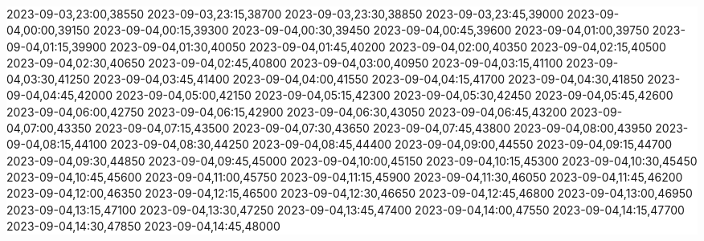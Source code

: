 2023-09-03,23:00,38550
2023-09-03,23:15,38700
2023-09-03,23:30,38850
2023-09-03,23:45,39000
2023-09-04,00:00,39150
2023-09-04,00:15,39300
2023-09-04,00:30,39450
2023-09-04,00:45,39600
2023-09-04,01:00,39750
2023-09-04,01:15,39900
2023-09-04,01:30,40050
2023-09-04,01:45,40200
2023-09-04,02:00,40350
2023-09-04,02:15,40500
2023-09-04,02:30,40650
2023-09-04,02:45,40800
2023-09-04,03:00,40950
2023-09-04,03:15,41100
2023-09-04,03:30,41250
2023-09-04,03:45,41400
2023-09-04,04:00,41550
2023-09-04,04:15,41700
2023-09-04,04:30,41850
2023-09-04,04:45,42000
2023-09-04,05:00,42150
2023-09-04,05:15,42300
2023-09-04,05:30,42450
2023-09-04,05:45,42600
2023-09-04,06:00,42750
2023-09-04,06:15,42900
2023-09-04,06:30,43050
2023-09-04,06:45,43200
2023-09-04,07:00,43350
2023-09-04,07:15,43500
2023-09-04,07:30,43650
2023-09-04,07:45,43800
2023-09-04,08:00,43950
2023-09-04,08:15,44100
2023-09-04,08:30,44250
2023-09-04,08:45,44400
2023-09-04,09:00,44550
2023-09-04,09:15,44700
2023-09-04,09:30,44850
2023-09-04,09:45,45000
2023-09-04,10:00,45150
2023-09-04,10:15,45300
2023-09-04,10:30,45450
2023-09-04,10:45,45600
2023-09-04,11:00,45750
2023-09-04,11:15,45900
2023-09-04,11:30,46050
2023-09-04,11:45,46200
2023-09-04,12:00,46350
2023-09-04,12:15,46500
2023-09-04,12:30,46650
2023-09-04,12:45,46800
2023-09-04,13:00,46950
2023-09-04,13:15,47100
2023-09-04,13:30,47250
2023-09-04,13:45,47400
2023-09-04,14:00,47550
2023-09-04,14:15,47700
2023-09-04,14:30,47850
2023-09-04,14:45,48000